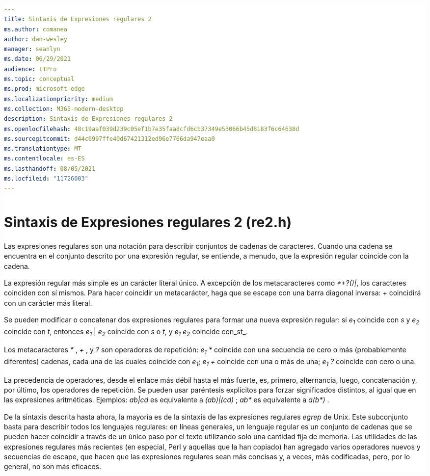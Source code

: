 ```yaml
---
title: Sintaxis de Expresiones regulares 2
ms.author: comanea
author: dan-wesley
manager: seanlyn
ms.date: 06/29/2021
audience: ITPro
ms.topic: conceptual
ms.prod: microsoft-edge
ms.localizationpriority: medium
ms.collection: M365-modern-desktop
description: Sintaxis de Expresiones regulares 2
ms.openlocfilehash: 48c19aaf039d239c05ef1b7e35faa8cfd6cb37349e53066b45d8183f6c64638d
ms.sourcegitcommit: d44c0997ffe40d67421312ed96e7766da947eaa0
ms.translationtype: MT
ms.contentlocale: es-ES
ms.lasthandoff: 08/05/2021
ms.locfileid: "11726003"
---
```

# <a name="regular-expression-2-re2h-syntax"></a>Sintaxis de Expresiones regulares 2 (re2.h)

Las expresiones regulares son una notación para describir conjuntos de cadenas de caracteres. Cuando una cadena se encuentra en el conjunto descrito por una expresión regular, se entiende, a menudo, que la expresión regular coincide con la cadena.

La expresión regular más simple es un carácter literal único. A excepción de los metacaracteres como *\*+?()|*, los caracteres coinciden con sí mismos. Para hacer coincidir un metacarácter, haga que se escape con una barra diagonal inversa: \+ coincidirá con un carácter más literal.

Se pueden modificar o concatenar dos expresiones regulares para formar una nueva expresión regular: si *e<sub>1</sub>* coincide con _s_ y *e<sub>2</sub>* coincide con _t_, entonces *e<sub>1</sub>* | *e<sub>2</sub>* coincide con _s_ o _t_, y *e<sub>1</sub>* *e<sub>2</sub>*  coincide con_st_.

Los metacaracteres _\*_ , _+_ , y _?_ son operadores de repetición: *e<sub>1</sub>* _\*_ coincide con una secuencia de cero o más (probablemente diferentes) cadenas, cada una de las cuales coincide con *e<sub>1</sub>*; *e<sub>1</sub>* _+_ coincide con una o más de una; *e<sub>1</sub>* _?_ coincide con cero o una.

La precedencia de operadores, desde el enlace más débil hasta el más fuerte, es, primero, alternancia, luego, concatenación y, por último, los operadores de repetición. Se pueden usar paréntesis explícitos para forzar significados distintos, al igual que en las expresiones aritméticas. Ejemplos: _ab|cd_ es equivalente a _(ab)|(cd)_ ; _ab\*_ es equivalente a _a(b\*)_ .

De la sintaxis descrita hasta ahora, la mayoría es de la sintaxis de las expresiones regulares _egrep_ de Unix. Este subconjunto basta para describir todos los lenguajes regulares: en líneas generales, un lenguaje regular es un conjunto de cadenas que se pueden hacer coincidir a través de un único paso por el texto utilizando solo una cantidad fija de memoria. Las utilidades de las expresiones regulares más recientes (en especial, Perl y aquellas que la han copiado) han agregado varios operadores nuevos y secuencias de escape, que hacen que las expresiones regulares sean más concisas y, a veces, más codificadas, pero, por lo general, no son más eficaces.
